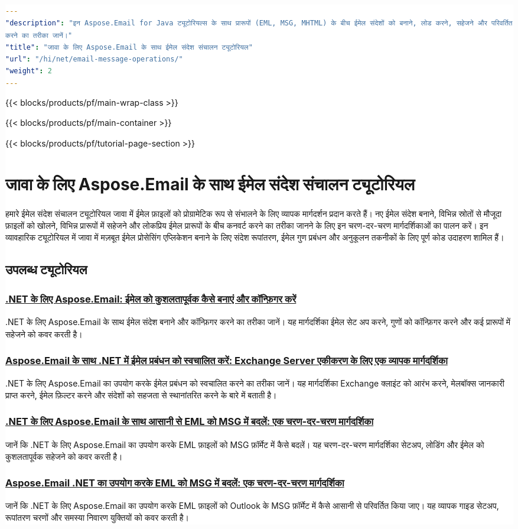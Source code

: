 ```yaml
---
"description": "इन Aspose.Email for Java ट्यूटोरियल्स के साथ प्रारूपों (EML, MSG, MHTML) के बीच ईमेल संदेशों को बनाने, लोड करने, सहेजने और परिवर्तित करने का तरीका जानें।"
"title": "जावा के लिए Aspose.Email के साथ ईमेल संदेश संचालन ट्यूटोरियल"
"url": "/hi/net/email-message-operations/"
"weight": 2
---
```


{{< blocks/products/pf/main-wrap-class >}}

{{< blocks/products/pf/main-container >}}

{{< blocks/products/pf/tutorial-page-section >}}
# जावा के लिए Aspose.Email के साथ ईमेल संदेश संचालन ट्यूटोरियल

हमारे ईमेल संदेश संचालन ट्यूटोरियल जावा में ईमेल फ़ाइलों को प्रोग्रामेटिक रूप से संभालने के लिए व्यापक मार्गदर्शन प्रदान करते हैं। नए ईमेल संदेश बनाने, विभिन्न स्रोतों से मौजूदा फ़ाइलों को खोलने, विभिन्न प्रारूपों में सहेजने और लोकप्रिय ईमेल प्रारूपों के बीच कनवर्ट करने का तरीका जानने के लिए इन चरण-दर-चरण मार्गदर्शिकाओं का पालन करें। इन व्यावहारिक ट्यूटोरियल में जावा में मज़बूत ईमेल प्रोसेसिंग एप्लिकेशन बनाने के लिए संदेश रूपांतरण, ईमेल गुण प्रबंधन और अनुकूलन तकनीकों के लिए पूर्ण कोड उदाहरण शामिल हैं।

## उपलब्ध ट्यूटोरियल

### [.NET के लिए Aspose.Email: ईमेल को कुशलतापूर्वक कैसे बनाएं और कॉन्फ़िगर करें](./aspose-email-for-net-create-configure-emails/)
.NET के लिए Aspose.Email के साथ ईमेल संदेश बनाने और कॉन्फ़िगर करने का तरीका जानें। यह मार्गदर्शिका ईमेल सेट अप करने, गुणों को कॉन्फ़िगर करने और कई प्रारूपों में सहेजने को कवर करती है।

### [Aspose.Email के साथ .NET में ईमेल प्रबंधन को स्वचालित करें: Exchange Server एकीकरण के लिए एक व्यापक मार्गदर्शिका](./automate-email-management-aspose-dotnet/)
.NET के लिए Aspose.Email का उपयोग करके ईमेल प्रबंधन को स्वचालित करने का तरीका जानें। यह मार्गदर्शिका Exchange क्लाइंट को आरंभ करने, मेलबॉक्स जानकारी प्राप्त करने, ईमेल फ़िल्टर करने और संदेशों को सहजता से स्थानांतरित करने के बारे में बताती है।

### [.NET के लिए Aspose.Email के साथ आसानी से EML को MSG में बदलें: एक चरण-दर-चरण मार्गदर्शिका](./convert-eml-msg-aspose-email-dotnet/)
जानें कि .NET के लिए Aspose.Email का उपयोग करके EML फ़ाइलों को MSG फ़ॉर्मेट में कैसे बदलें। यह चरण-दर-चरण मार्गदर्शिका सेटअप, लोडिंग और ईमेल को कुशलतापूर्वक सहेजने को कवर करती है।

### [Aspose.Email .NET का उपयोग करके EML को MSG में बदलें: एक चरण-दर-चरण मार्गदर्शिका](./convert-eml-to-msg-aspose-email-net/)
जानें कि .NET के लिए Aspose.Email का उपयोग करके EML फ़ाइलों को Outlook के MSG फ़ॉर्मेट में कैसे आसानी से परिवर्तित किया जाए। यह व्यापक गाइड सेटअप, रूपांतरण चरणों और समस्या निवारण युक्तियों को कवर करती है।
